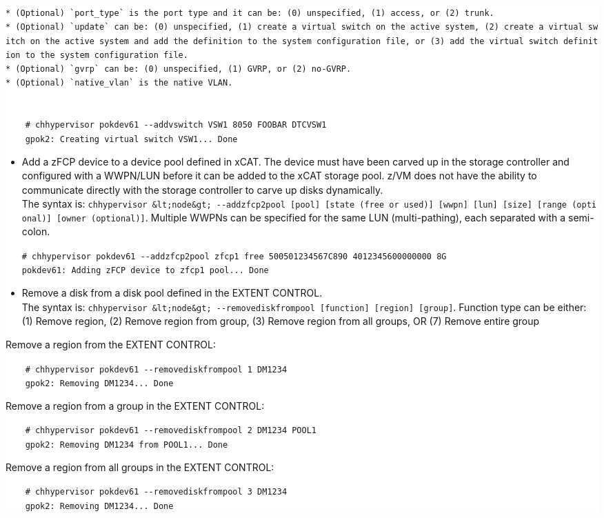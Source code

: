     * (Optional) `port_type` is the port type and it can be: (0) unspecified, (1) access, or (2) trunk.
    * (Optional) `update` can be: (0) unspecified, (1) create a virtual switch on the active system, (2) create a virtual switch on the active system and add the definition to the system configuration file, or (3) add the virtual switch definition to the system configuration file.
    * (Optional) `gvrp` can be: (0) unspecified, (1) GVRP, or (2) no-GVRP.
    * (Optional) `native_vlan` is the native VLAN.
        
        
        # chhypervisor pokdev61 --addvswitch VSW1 8050 FOOBAR DTCVSW1
        gpok2: Creating virtual switch VSW1... Done
        

  * Add a zFCP device to a device pool defined in xCAT. The device must have been carved up in the storage controller and configured with a WWPN/LUN before it can be added to the xCAT storage pool. z/VM does not have the ability to communicate directly with the storage controller to carve up disks dynamically.  
The syntax is: `chhypervisor &lt;node&gt; --addzfcp2pool [pool] [state (free or used)] [wwpn] [lun] [size] [range (optional)] [owner (optional)]`. Multiple WWPNs can be specified for the same LUN (multi-pathing), each separated with a semi-colon. 
        
        
        # chhypervisor pokdev61 --addzfcp2pool zfcp1 free 500501234567C890 4012345600000000 8G
        pokdev61: Adding zFCP device to zfcp1 pool... Done
        

  * Remove a disk from a disk pool defined in the EXTENT CONTROL.  
The syntax is: `chhypervisor &lt;node&gt; --removediskfrompool [function] [region] [group]`. Function type can be either: (1) Remove region, (2) Remove region from group, (3) Remove region from all groups, OR (7) Remove entire group   
  
Remove a region from the EXTENT CONTROL: 
        
        
        # chhypervisor pokdev61 --removediskfrompool 1 DM1234
        gpok2: Removing DM1234... Done
        

Remove a region from a group in the EXTENT CONTROL: 
        
        
        # chhypervisor pokdev61 --removediskfrompool 2 DM1234 POOL1
        gpok2: Removing DM1234 from POOL1... Done
        

Remove a region from all groups in the EXTENT CONTROL: 
        
        
        # chhypervisor pokdev61 --removediskfrompool 3 DM1234
        gpok2: Removing DM1234... Done
        